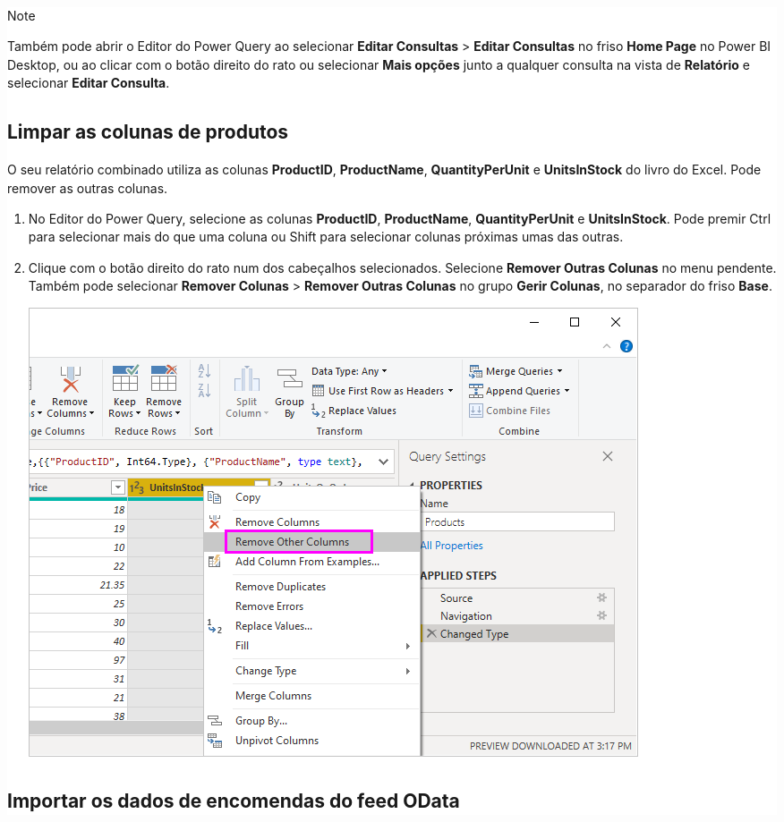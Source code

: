>[!NOTE]
>Também pode abrir o Editor do Power Query ao selecionar **Editar Consultas** > **Editar Consultas** no friso **Home Page** no Power BI Desktop, ou ao clicar com o botão direito do rato ou selecionar **Mais opções** junto a qualquer consulta na vista de **Relatório** e selecionar **Editar Consulta**.

## <a name="clean-up-the-products-columns"></a>Limpar as colunas de produtos

O seu relatório combinado utiliza as colunas **ProductID**, **ProductName**, **QuantityPerUnit** e **UnitsInStock** do livro do Excel. Pode remover as outras colunas.

1. No Editor do Power Query, selecione as colunas **ProductID**, **ProductName**, **QuantityPerUnit** e **UnitsInStock**. Pode premir Ctrl para selecionar mais do que uma coluna ou Shift para selecionar colunas próximas umas das outras.

1. Clique com o botão direito do rato num dos cabeçalhos selecionados. Selecione **Remover Outras Colunas** no menu pendente.
   Também pode selecionar **Remover Colunas** > **Remover Outras Colunas** no grupo **Gerir Colunas**, no separador do friso **Base**.

   ![Remover outras colunas](media/desktop-tutorial-analyzing-sales-data-from-excel-and-an-odata-feed/analyzingsalesdata_removeothercolumns.png)

## <a name="import-the-odata-feeds-order-data"></a>Importar os dados de encomendas do feed OData
